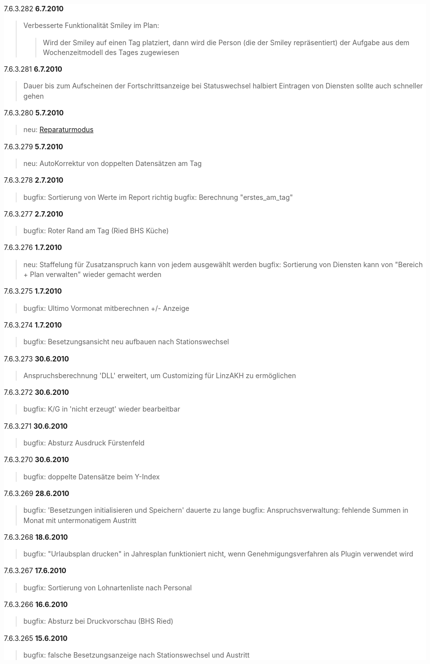 7.6.3.282 **6.7.2010**
> Verbesserte Funktionalität Smiley im Plan:
>> Wird der Smiley auf einen Tag platziert, dann wird die Person (die der Smiley repräsentiert) der Aufgabe aus dem Wochenzeitmodell des Tages zugewiesen

7.6.3.281 **6.7.2010**
> Dauer bis zum Aufscheinen der Fortschrittsanzeige bei Statuswechsel halbiert
> Eintragen von Diensten sollte auch schneller gehen

7.6.3.280 **5.7.2010**
> neu: [Reparaturmodus]({{page.wiki}}Reparaturmodus)

7.6.3.279 **5.7.2010**
> neu: AutoKorrektur von doppelten Datensätzen am Tag

7.6.3.278 **2.7.2010**
> bugfix: Sortierung von Werte im Report richtig
> bugfix: Berechnung "erstes_am_tag"

7.6.3.277 **2.7.2010**
> bugfix: Roter Rand am Tag (Ried BHS Küche)

7.6.3.276 **1.7.2010**
> neu: Staffelung für Zusatzanspruch kann von jedem ausgewählt werden 
> bugfix: Sortierung von Diensten kann von "Bereich + Plan verwalten" wieder gemacht werden

7.6.3.275 **1.7.2010**
> bugfix: Ultimo Vormonat mitberechnen +/- Anzeige

7.6.3.274 **1.7.2010**
> bugfix: Besetzungsansicht neu aufbauen nach Stationswechsel

7.6.3.273 **30.6.2010**
> Anspruchsberechnung 'DLL' erweitert, um Customizing für LinzAKH zu ermöglichen

7.6.3.272 **30.6.2010**
> bugfix: K/G in 'nicht erzeugt' wieder bearbeitbar

7.6.3.271 **30.6.2010**
> bugfix: Absturz Ausdruck Fürstenfeld

7.6.3.270 **30.6.2010**
> bugfix: doppelte Datensätze beim Y-Index

7.6.3.269 **28.6.2010**
> bugfix: 'Besetzungen initialisieren und Speichern' dauerte zu lange
> bugfix: Anspruchsverwaltung: fehlende Summen in Monat mit untermonatigem Austritt

7.6.3.268 **18.6.2010**
> bugfix: "Urlaubsplan drucken" in Jahresplan funktioniert nicht, wenn Genehmigungsverfahren als Plugin verwendet wird

7.6.3.267 **17.6.2010**
> bugfix: Sortierung von Lohnartenliste nach Personal

7.6.3.266 **16.6.2010**
> bugfix: Absturz bei Druckvorschau (BHS Ried)

7.6.3.265 **15.6.2010**
> bugfix: falsche Besetzungsanzeige nach Stationswechsel und Austritt
